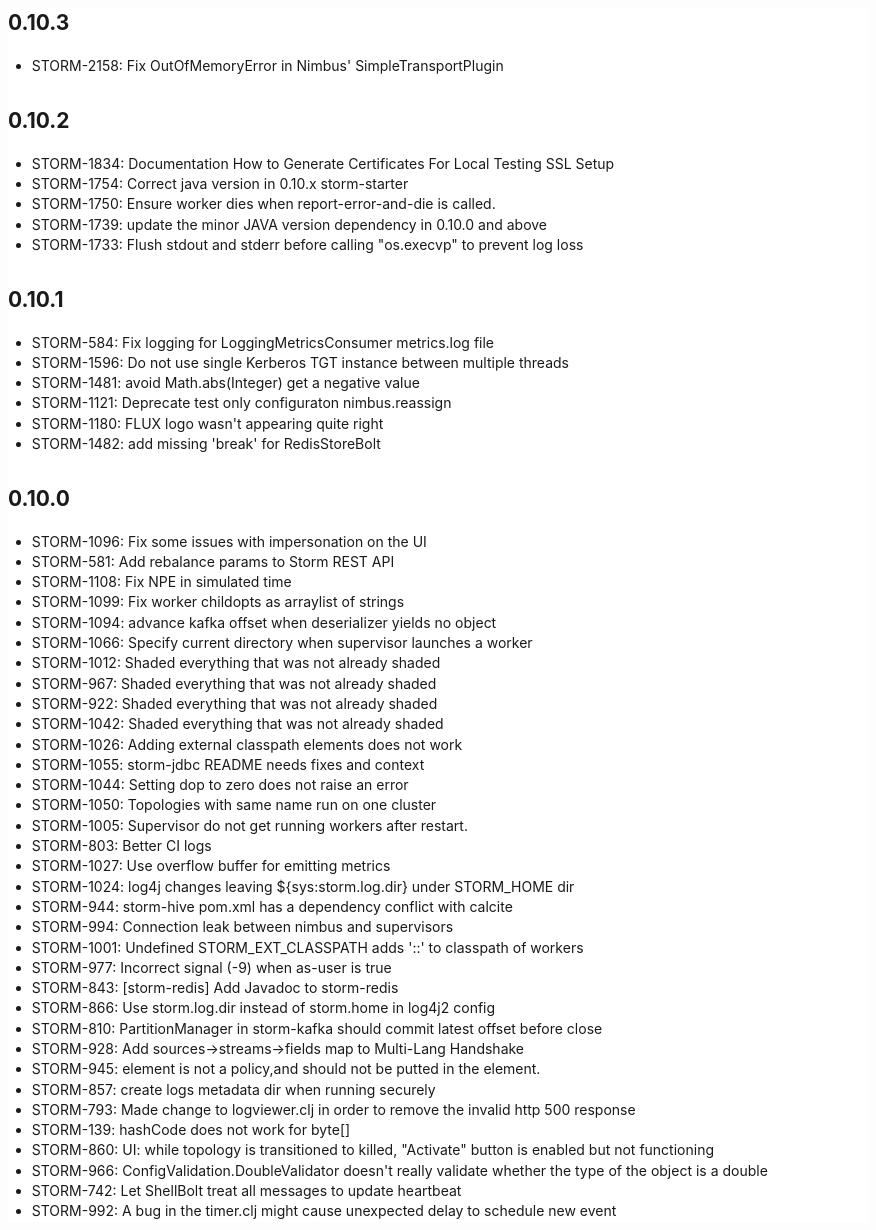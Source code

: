 ## 0.10.3
 * STORM-2158: Fix OutOfMemoryError in Nimbus' SimpleTransportPlugin

## 0.10.2
 * STORM-1834: Documentation How to Generate Certificates For Local Testing SSL Setup
 * STORM-1754: Correct java version in 0.10.x storm-starter
 * STORM-1750: Ensure worker dies when report-error-and-die is called.
 * STORM-1739: update the minor JAVA version dependency in 0.10.0 and above
 * STORM-1733: Flush stdout and stderr before calling "os.execvp" to prevent log loss

## 0.10.1
 * STORM-584: Fix logging for LoggingMetricsConsumer metrics.log file
 * STORM-1596: Do not use single Kerberos TGT instance between multiple threads
 * STORM-1481: avoid Math.abs(Integer) get a negative value
 * STORM-1121: Deprecate test only configuraton nimbus.reassign
 * STORM-1180: FLUX logo wasn't appearing quite right
 * STORM-1482: add missing 'break' for RedisStoreBolt

## 0.10.0
 * STORM-1096: Fix some issues with impersonation on the UI
 * STORM-581: Add rebalance params to Storm REST API
 * STORM-1108: Fix NPE in simulated time
 * STORM-1099: Fix worker childopts as arraylist of strings
 * STORM-1094: advance kafka offset when deserializer yields no object
 * STORM-1066: Specify current directory when supervisor launches a worker
 * STORM-1012: Shaded everything that was not already shaded
 * STORM-967: Shaded everything that was not already shaded
 * STORM-922: Shaded everything that was not already shaded
 * STORM-1042: Shaded everything that was not already shaded
 * STORM-1026: Adding external classpath elements does not work
 * STORM-1055: storm-jdbc README needs fixes and context
 * STORM-1044: Setting dop to zero does not raise an error
 * STORM-1050: Topologies with same name run on one cluster
 * STORM-1005: Supervisor do not get running workers after restart.
 * STORM-803: Better CI logs
 * STORM-1027: Use overflow buffer for emitting metrics
 * STORM-1024: log4j changes leaving ${sys:storm.log.dir} under STORM_HOME dir
 * STORM-944: storm-hive pom.xml has a dependency conflict with calcite
 * STORM-994: Connection leak between nimbus and supervisors
 * STORM-1001: Undefined STORM_EXT_CLASSPATH adds '::' to classpath of workers
 * STORM-977: Incorrect signal (-9) when as-user is true
 * STORM-843: [storm-redis] Add Javadoc to storm-redis
 * STORM-866: Use storm.log.dir instead of storm.home in log4j2 config
 * STORM-810: PartitionManager in storm-kafka should commit latest offset before close
 * STORM-928: Add sources->streams->fields map to Multi-Lang Handshake
 * STORM-945: <DefaultRolloverStrategy> element is not a policy,and should not be putted in the <Policies> element.
 * STORM-857: create logs metadata dir when running securely
 * STORM-793: Made change to logviewer.clj in order to remove the invalid http 500 response
 * STORM-139: hashCode does not work for byte[]
 * STORM-860: UI: while topology is transitioned to killed, "Activate" button is enabled but not functioning
 * STORM-966: ConfigValidation.DoubleValidator doesn't really validate whether the type of the object is a double
 * STORM-742: Let ShellBolt treat all messages to update heartbeat
 * STORM-992: A bug in the timer.clj might cause unexpected delay to schedule new event

